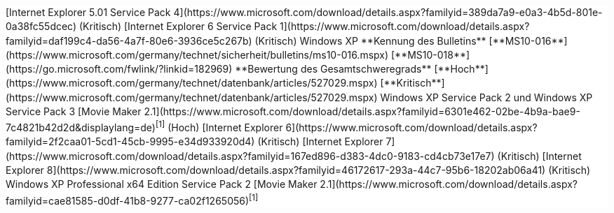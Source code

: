 <td style="border:1px solid black;">
[Internet Explorer 5.01 Service Pack 4](https://www.microsoft.com/download/details.aspx?familyid=389da7a9-e0a3-4b5d-801e-0a38fc55dcec)  
(Kritisch)  
[Internet Explorer 6 Service Pack 1](https://www.microsoft.com/download/details.aspx?familyid=daf199c4-da56-4a7f-80e6-3936ce5c267b)  
(Kritisch)
</td>
</tr>
<tr>
<th colspan="3" style="border:1px solid black;">
Windows XP
</th>
</tr>
<tr class="alternateRow">
<td style="border:1px solid black;">
**Kennung des Bulletins**
</td>
<td style="border:1px solid black;">
[**MS10-016**](https://www.microsoft.com/germany/technet/sicherheit/bulletins/ms10-016.mspx)
</td>
<td style="border:1px solid black;">
[**MS10-018**](https://go.microsoft.com/fwlink/?linkid=182969)
</td>
</tr>
<tr>
<td style="border:1px solid black;">
**Bewertung des Gesamtschweregrads**
</td>
<td style="border:1px solid black;">
[**Hoch**](https://www.microsoft.com/germany/technet/datenbank/articles/527029.mspx)
</td>
<td style="border:1px solid black;">
[**Kritisch**](https://www.microsoft.com/germany/technet/datenbank/articles/527029.mspx)
</td>
</tr>
<tr class="alternateRow">
<td style="border:1px solid black;">
Windows XP Service Pack 2 und Windows XP Service Pack 3
</td>
<td style="border:1px solid black;">
[Movie Maker 2.1](https://www.microsoft.com/download/details.aspx?familyid=6301e462-02be-4b9a-bae9-7c4821b42d2d&displaylang=de)<sup>[1]</sup>  
(Hoch)
</td>
<td style="border:1px solid black;">
[Internet Explorer 6](https://www.microsoft.com/download/details.aspx?familyid=2f2caa01-5cd1-45cb-9995-e34d933920d4)  
(Kritisch)  
[Internet Explorer 7](https://www.microsoft.com/download/details.aspx?familyid=167ed896-d383-4dc0-9183-cd4cb73e17e7)  
(Kritisch)  
[Internet Explorer 8](https://www.microsoft.com/download/details.aspx?familyid=46172617-293a-44c7-95b6-18202ab06a41)  
(Kritisch)
</td>
</tr>
<tr>
<td style="border:1px solid black;">
Windows XP Professional x64 Edition Service Pack 2
</td>
<td style="border:1px solid black;">
[Movie Maker 2.1](https://www.microsoft.com/download/details.aspx?familyid=cae81585-d0df-41b8-9277-ca02f1265056)<sup>[1]</sup>  
